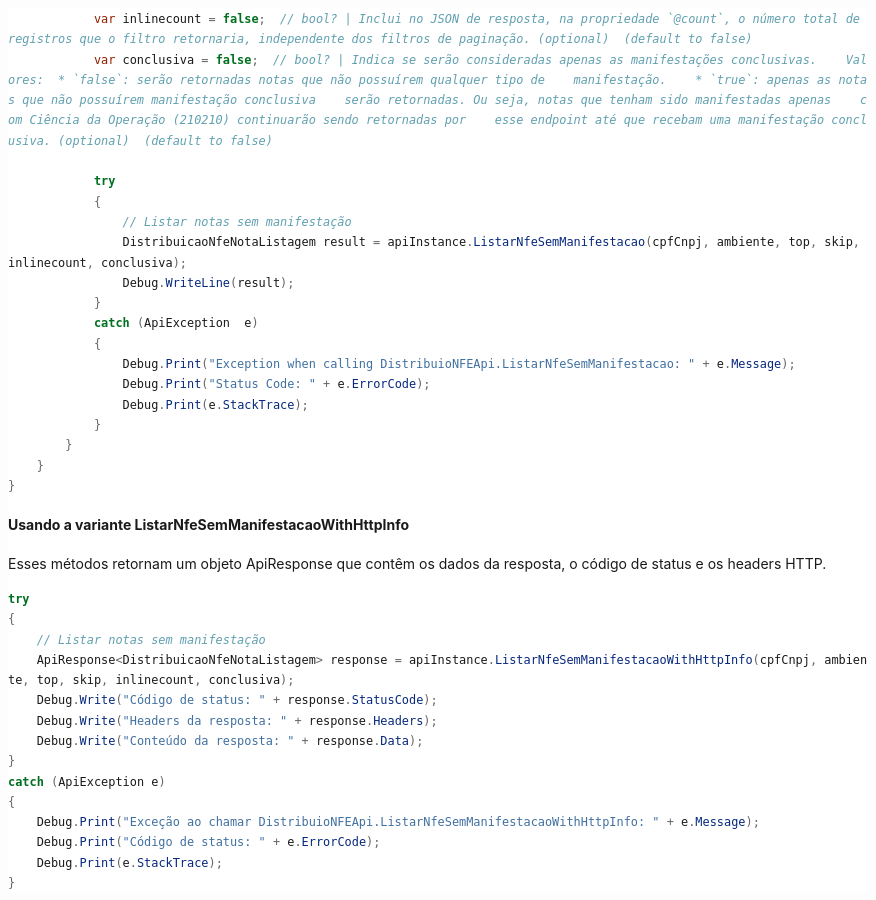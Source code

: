 ```csharp
            var inlinecount = false;  // bool? | Inclui no JSON de resposta, na propriedade `@count`, o número total de registros que o filtro retornaria, independente dos filtros de paginação. (optional)  (default to false)
            var conclusiva = false;  // bool? | Indica se serão consideradas apenas as manifestações conclusivas.    Valores:  * `false`: serão retornadas notas que não possuírem qualquer tipo de    manifestação.    * `true`: apenas as notas que não possuírem manifestação conclusiva    serão retornadas. Ou seja, notas que tenham sido manifestadas apenas    com Ciência da Operação (210210) continuarão sendo retornadas por    esse endpoint até que recebam uma manifestação conclusiva. (optional)  (default to false)

            try
            {
                // Listar notas sem manifestação
                DistribuicaoNfeNotaListagem result = apiInstance.ListarNfeSemManifestacao(cpfCnpj, ambiente, top, skip, inlinecount, conclusiva);
                Debug.WriteLine(result);
            }
            catch (ApiException  e)
            {
                Debug.Print("Exception when calling DistribuioNFEApi.ListarNfeSemManifestacao: " + e.Message);
                Debug.Print("Status Code: " + e.ErrorCode);
                Debug.Print(e.StackTrace);
            }
        }
    }
}
```

#### Usando a variante ListarNfeSemManifestacaoWithHttpInfo
Esses métodos retornam um objeto ApiResponse que contêm os dados da resposta, o código de status e os headers HTTP.

```csharp
try
{
    // Listar notas sem manifestação
    ApiResponse<DistribuicaoNfeNotaListagem> response = apiInstance.ListarNfeSemManifestacaoWithHttpInfo(cpfCnpj, ambiente, top, skip, inlinecount, conclusiva);
    Debug.Write("Código de status: " + response.StatusCode);
    Debug.Write("Headers da resposta: " + response.Headers);
    Debug.Write("Conteúdo da resposta: " + response.Data);
}
catch (ApiException e)
{
    Debug.Print("Exceção ao chamar DistribuioNFEApi.ListarNfeSemManifestacaoWithHttpInfo: " + e.Message);
    Debug.Print("Código de status: " + e.ErrorCode);
    Debug.Print(e.StackTrace);
}
```
